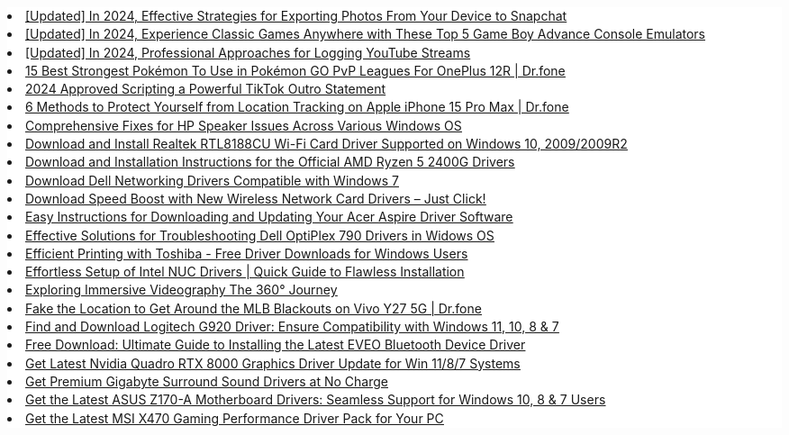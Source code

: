 <li><a href="https://snapchat-videos.techidaily.com/updated-in-2024-effective-strategies-for-exporting-photos-from-your-device-to-snapchat/"><u>[Updated] In 2024, Effective Strategies for Exporting Photos From Your Device to Snapchat</u></a></li>
<li><a href="https://desktop-recording.techidaily.com/updated-in-2024-experience-classic-games-anywhere-with-these-top-5-game-boy-advance-console-emulators/"><u>[Updated] In 2024, Experience Classic Games Anywhere with These Top 5 Game Boy Advance Console Emulators</u></a></li>
<li><a href="https://remote-screen-capture.techidaily.com/updated-in-2024-professional-approaches-for-logging-youtube-streams/"><u>[Updated] In 2024, Professional Approaches for Logging YouTube Streams</u></a></li>
<li><a href="https://android-pokemon-go.techidaily.com/15-best-strongest-pokemon-to-use-in-pokemon-go-pvp-leagues-for-oneplus-12r-drfone-by-drfone-virtual-android/"><u>15 Best Strongest Pokémon To Use in Pokémon GO PvP Leagues For OnePlus 12R | Dr.fone</u></a></li>
<li><a href="https://tiktok-video-files.techidaily.com/2024-approved-scripting-a-powerful-tiktok-outro-statement/"><u>2024 Approved  Scripting a Powerful TikTok Outro Statement</u></a></li>
<li><a href="https://iphone-location.techidaily.com/6-methods-to-protect-yourself-from-location-tracking-on-apple-iphone-15-pro-max-drfone-by-drfone-virtual-ios/"><u>6 Methods to Protect Yourself from Location Tracking on Apple iPhone 15 Pro Max | Dr.fone</u></a></li>
<li><a href="https://win-dash.techidaily.com/comprehensive-fixes-for-hp-speaker-issues-across-various-windows-os/"><u>Comprehensive Fixes for HP Speaker Issues Across Various Windows OS</u></a></li>
<li><a href="https://win-dash.techidaily.com/download-and-install-realtek-rtl8188cu-wi-fi-card-driver-supported-on-windows-10-20092009r2/"><u>Download and Install Realtek RTL8188CU Wi-Fi Card Driver Supported on Windows 10, 2009/2009R2</u></a></li>
<li><a href="https://win-dash.techidaily.com/download-and-installation-instructions-for-the-official-amd-ryzen-5-2400g-drivers/"><u>Download and Installation Instructions for the Official AMD Ryzen 5 2400G Drivers</u></a></li>
<li><a href="https://win-dash.techidaily.com/download-dell-networking-drivers-compatible-with-windows-7/"><u>Download Dell Networking Drivers Compatible with Windows 7</u></a></li>
<li><a href="https://win-dash.techidaily.com/download-speed-boost-with-new-wireless-network-card-drivers-just-click/"><u>Download Speed Boost with New Wireless Network Card Drivers – Just Click!</u></a></li>
<li><a href="https://win-dash.techidaily.com/easy-instructions-for-downloading-and-updating-your-acer-aspire-driver-software/"><u>Easy Instructions for Downloading and Updating Your Acer Aspire Driver Software</u></a></li>
<li><a href="https://win-dash.techidaily.com/effective-solutions-for-troubleshooting-dell-optiplex-790-drivers-in-widows-os/"><u>Effective Solutions for Troubleshooting Dell OptiPlex 790 Drivers in Widows OS</u></a></li>
<li><a href="https://win-dash.techidaily.com/efficient-printing-with-toshiba-free-driver-downloads-for-windows-users/"><u>Efficient Printing with Toshiba - Free Driver Downloads for Windows Users</u></a></li>
<li><a href="https://win-dash.techidaily.com/effortless-setup-of-intel-nuc-drivers-quick-guide-to-flawless-installation/"><u>Effortless Setup of Intel NUC Drivers | Quick Guide to Flawless Installation</u></a></li>
<li><a href="https://extra-lessons.techidaily.com/exploring-immersive-videography-the-360-journey/"><u>Exploring Immersive Videography  The 360° Journey</u></a></li>
<li><a href="https://fake-location.techidaily.com/fake-the-location-to-get-around-the-mlb-blackouts-on-vivo-y27-5g-drfone-by-drfone-virtual-android/"><u>Fake the Location to Get Around the MLB Blackouts on Vivo Y27 5G | Dr.fone</u></a></li>
<li><a href="https://win-dash.techidaily.com/find-and-download-logitech-g920-driver-ensure-compatibility-with-windows-11-10-8-and-7/"><u>Find and Download Logitech G920 Driver: Ensure Compatibility with Windows 11, 10, 8 & 7</u></a></li>
<li><a href="https://win-dash.techidaily.com/free-download-ultimate-guide-to-installing-the-latest-eveo-bluetooth-device-driver/"><u>Free Download: Ultimate Guide to Installing the Latest EVEO Bluetooth Device Driver</u></a></li>
<li><a href="https://win-dash.techidaily.com/get-latest-nvidia-quadro-rtx-8000-graphics-driver-update-for-win-1187-systems/"><u>Get Latest Nvidia Quadro RTX 8000 Graphics Driver Update for Win 11/8/7 Systems</u></a></li>
<li><a href="https://win-dash.techidaily.com/get-premium-gigabyte-surround-sound-drivers-at-no-charge/"><u>Get Premium Gigabyte Surround Sound Drivers at No Charge</u></a></li>
<li><a href="https://win-dash.techidaily.com/get-the-latest-asus-z170-a-motherboard-drivers-seamless-support-for-windows-10-8-and-7-users/"><u>Get the Latest ASUS Z170-A Motherboard Drivers: Seamless Support for Windows 10, 8 & 7 Users</u></a></li>
<li><a href="https://win-dash.techidaily.com/get-the-latest-msi-x470-gaming-performance-driver-pack-for-your-pc/"><u>Get the Latest MSI X470 Gaming Performance Driver Pack for Your PC</u></a></li>